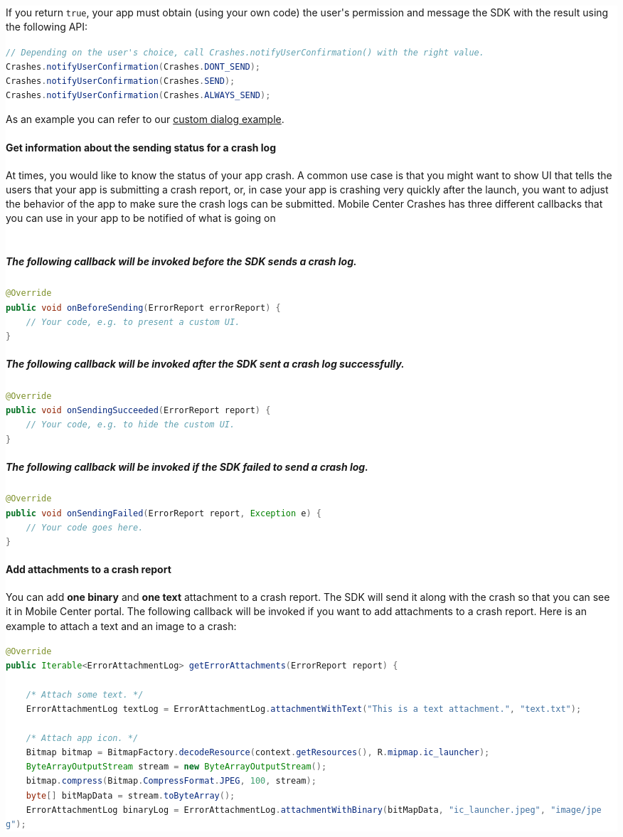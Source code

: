 If you return ```true```, your app must obtain (using your own code) the user's permission and message the SDK with the result using the following API:
```java
// Depending on the user's choice, call Crashes.notifyUserConfirmation() with the right value.
Crashes.notifyUserConfirmation(Crashes.DONT_SEND);
Crashes.notifyUserConfirmation(Crashes.SEND);
Crashes.notifyUserConfirmation(Crashes.ALWAYS_SEND);
```
As an example you can refer to our [custom dialog example](http://bit.ly/2wUsNev).

#### Get information about the sending status for a crash log
At times, you would like to know the status of your app crash. A common use case is that you might want to show UI that tells the users that your app is submitting a crash report, or, in case your app is crashing very quickly after the launch, you want to adjust the behavior of the app to make sure the crash logs can be submitted. Mobile Center Crashes has three different callbacks that you can use in your app to be notified of what is going on
<br>
<br>
##### The following callback will be invoked before the SDK sends a crash log.
```java
@Override
public void onBeforeSending(ErrorReport errorReport) {
    // Your code, e.g. to present a custom UI.
}
```
##### The following callback will be invoked after the SDK sent a crash log successfully.
```java
@Override
public void onSendingSucceeded(ErrorReport report) {
    // Your code, e.g. to hide the custom UI.
}
```
##### The following callback will be invoked if the SDK failed to send a crash log.
```java
@Override
public void onSendingFailed(ErrorReport report, Exception e) {
    // Your code goes here.
}
```
#### Add attachments to a crash report
You can add **one binary** and **one text** attachment to a crash report. The SDK will send it along with the crash so that you can see it in Mobile Center portal. The following callback will be invoked if you want to add attachments to a crash report. Here is an example to attach a text and an image to a crash:
```java
@Override
public Iterable<ErrorAttachmentLog> getErrorAttachments(ErrorReport report) {

    /* Attach some text. */
    ErrorAttachmentLog textLog = ErrorAttachmentLog.attachmentWithText("This is a text attachment.", "text.txt");

    /* Attach app icon. */
    Bitmap bitmap = BitmapFactory.decodeResource(context.getResources(), R.mipmap.ic_launcher);
    ByteArrayOutputStream stream = new ByteArrayOutputStream();
    bitmap.compress(Bitmap.CompressFormat.JPEG, 100, stream);
    byte[] bitMapData = stream.toByteArray();
    ErrorAttachmentLog binaryLog = ErrorAttachmentLog.attachmentWithBinary(bitMapData, "ic_launcher.jpeg", "image/jpeg");

```